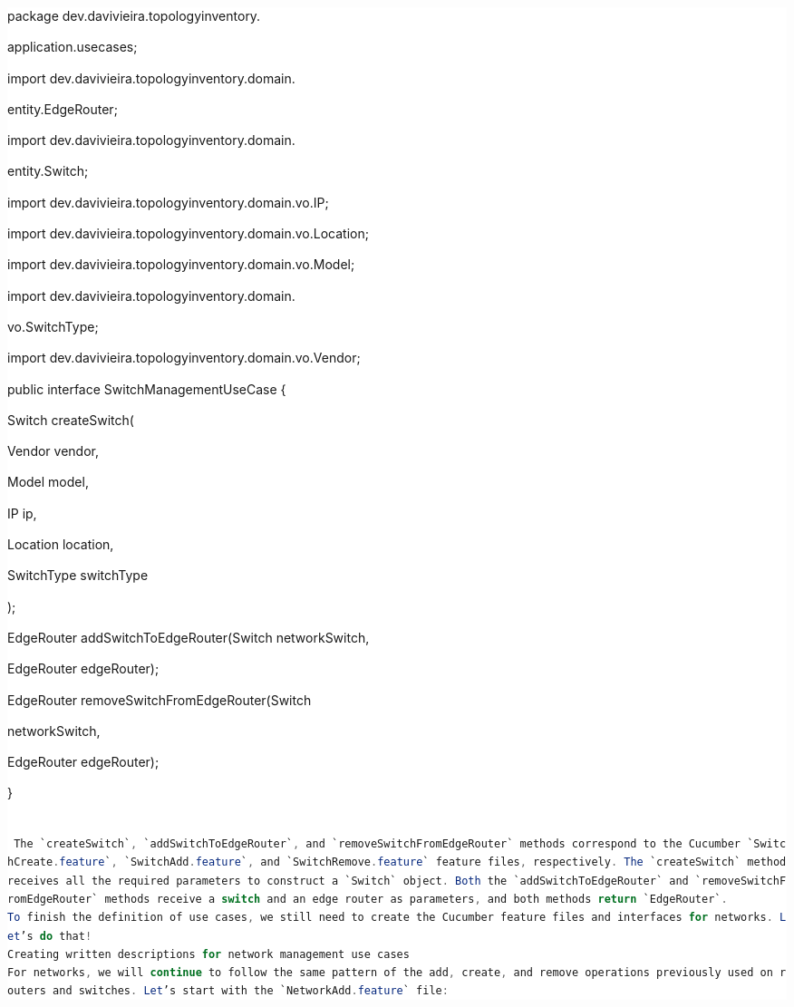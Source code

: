 package dev.davivieira.topologyinventory.

application.usecases;

import dev.davivieira.topologyinventory.domain.

entity.EdgeRouter;

import dev.davivieira.topologyinventory.domain.

entity.Switch;

import dev.davivieira.topologyinventory.domain.vo.IP;

import dev.davivieira.topologyinventory.domain.vo.Location;

import dev.davivieira.topologyinventory.domain.vo.Model;

import dev.davivieira.topologyinventory.domain.

vo.SwitchType;

import dev.davivieira.topologyinventory.domain.vo.Vendor;

public interface SwitchManagementUseCase {

Switch createSwitch(

Vendor vendor,

Model model,

IP ip,

Location location,

SwitchType switchType

);

EdgeRouter addSwitchToEdgeRouter(Switch networkSwitch,

EdgeRouter edgeRouter);

EdgeRouter removeSwitchFromEdgeRouter(Switch

networkSwitch,

EdgeRouter edgeRouter);

}

```java

 The `createSwitch`, `addSwitchToEdgeRouter`, and `removeSwitchFromEdgeRouter` methods correspond to the Cucumber `SwitchCreate.feature`, `SwitchAdd.feature`, and `SwitchRemove.feature` feature files, respectively. The `createSwitch` method receives all the required parameters to construct a `Switch` object. Both the `addSwitchToEdgeRouter` and `removeSwitchFromEdgeRouter` methods receive a switch and an edge router as parameters, and both methods return `EdgeRouter`.
To finish the definition of use cases, we still need to create the Cucumber feature files and interfaces for networks. Let’s do that!
Creating written descriptions for network management use cases
For networks, we will continue to follow the same pattern of the add, create, and remove operations previously used on routers and switches. Let’s start with the `NetworkAdd.feature` file:

```
